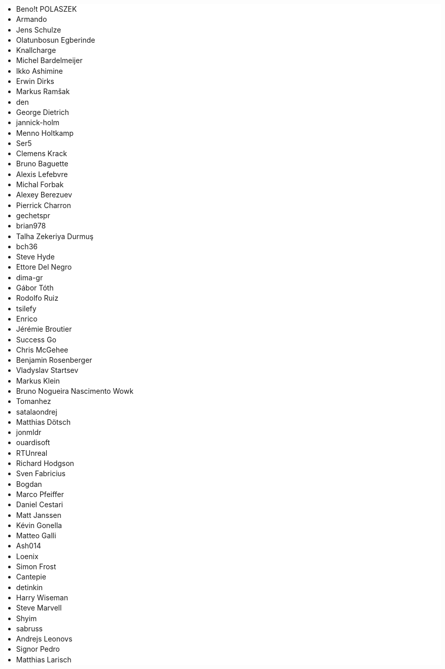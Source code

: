  - Beno!t POLASZEK
 - Armando
 - Jens Schulze
 - Olatunbosun Egberinde
 - Knallcharge
 - Michel Bardelmeijer
 - Ikko Ashimine
 - Erwin Dirks
 - Markus Ramšak
 - den
 - George Dietrich
 - jannick-holm
 - Menno Holtkamp
 - Ser5
 - Clemens Krack
 - Bruno Baguette
 - Alexis Lefebvre
 - Michal Forbak
 - Alexey Berezuev
 - Pierrick Charron
 - gechetspr
 - brian978
 - Talha Zekeriya Durmuş
 - bch36
 - Steve Hyde
 - Ettore Del Negro
 - dima-gr
 - Gábor Tóth
 - Rodolfo Ruiz
 - tsilefy
 - Enrico
 - Jérémie Broutier
 - Success Go
 - Chris McGehee
 - Benjamin Rosenberger
 - Vladyslav Startsev
 - Markus Klein
 - Bruno Nogueira Nascimento Wowk
 - Tomanhez
 - satalaondrej
 - Matthias Dötsch
 - jonmldr
 - ouardisoft
 - RTUnreal
 - Richard Hodgson
 - Sven Fabricius
 - Bogdan
 - Marco Pfeiffer
 - Daniel Cestari
 - Matt Janssen
 - Kévin Gonella
 - Matteo Galli
 - Ash014
 - Loenix
 - Simon Frost
 - Cantepie
 - detinkin
 - Harry Wiseman
 - Steve Marvell
 - Shyim
 - sabruss
 - Andrejs Leonovs
 - Signor Pedro
 - Matthias Larisch